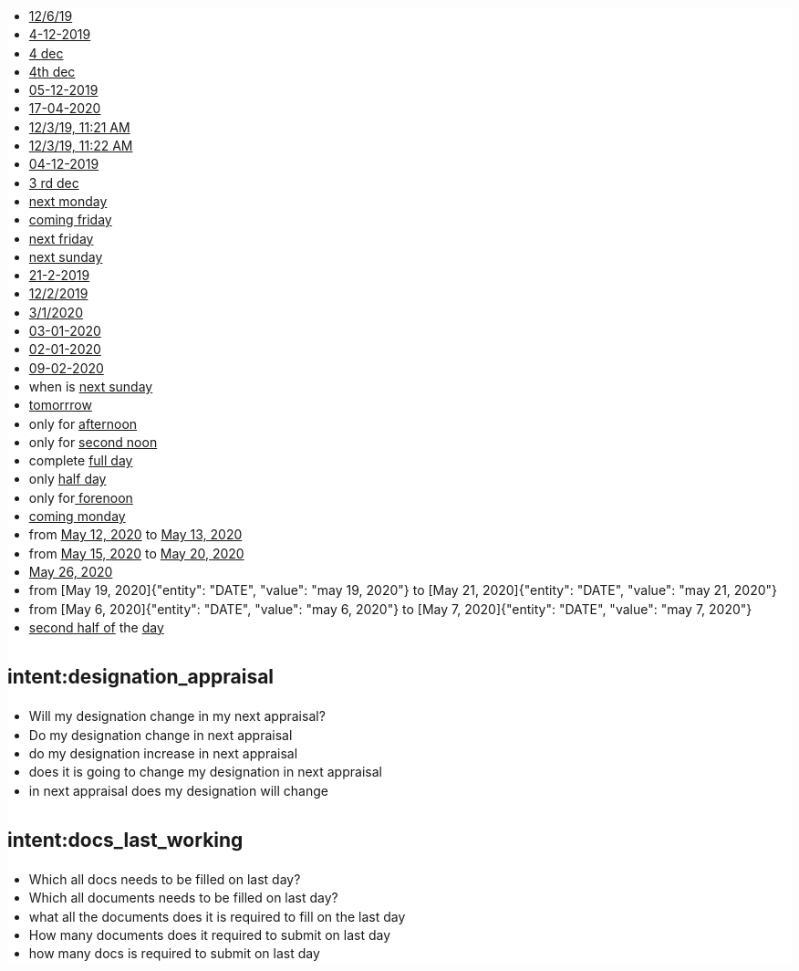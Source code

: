 - [12/6/19](DATE)
- [4-12-2019](DATE)
- [4 dec](DATE)
- [4th dec](DATE)
- [05-12-2019](DATE)
- [17-04-2020](DATE)
- [12/3/19, 11:21 AM](DATE)
- [12/3/19, 11:22 AM](DATE)
- [04-12-2019](DATE)
- [3 rd dec](DATE)
- [next monday](DATE)
- [coming friday](DATE)
- [next friday](DATE)
- [next sunday](DATE)
- [21-2-2019](DATE)
- [12/2/2019](DATE)
- [3/1/2020](DATE)
- [03-01-2020](DATE)
- [02-01-2020](DATE)
- [09-02-2020](DATE)
- when is [next sunday](DATE)
- [tomorrrow](DATE)
- only for [afternoon](noon)
- only for [second noon](noon)
- complete [full day](noon)
- only [half day](noon)
- only for[ forenoon](noon)
- [coming monday](DATE)
- from [May 12, 2020](DATE) to [May 13, 2020](DATE)
- from [May 15, 2020](DATE) to [May 20, 2020](DATE)
- [May 26, 2020](DATE)
- from [May 19, 2020]{"entity": "DATE", "value": "may 19, 2020"} to [May 21, 2020]{"entity": "DATE", "value": "may 21, 2020"}
- from [May 6, 2020]{"entity": "DATE", "value": "may 6, 2020"} to [May 7, 2020]{"entity": "DATE", "value": "may 7, 2020"}
- [second half of](noon) the [day](noon)

## intent:designation_appraisal
- Will my designation change in my next appraisal?
- Do my designation change in next appraisal
- do my designation increase in next appraisal
- does it is going to change my designation in next appraisal
- in next appraisal does my designation will change

## intent:docs_last_working
- Which all docs needs to be filled on last day?
- Which all documents needs to be filled on last day?
- what all the documents does it is required to fill on the last day
- How many documents does it required to submit on last day
- how many docs is required to submit on last day
